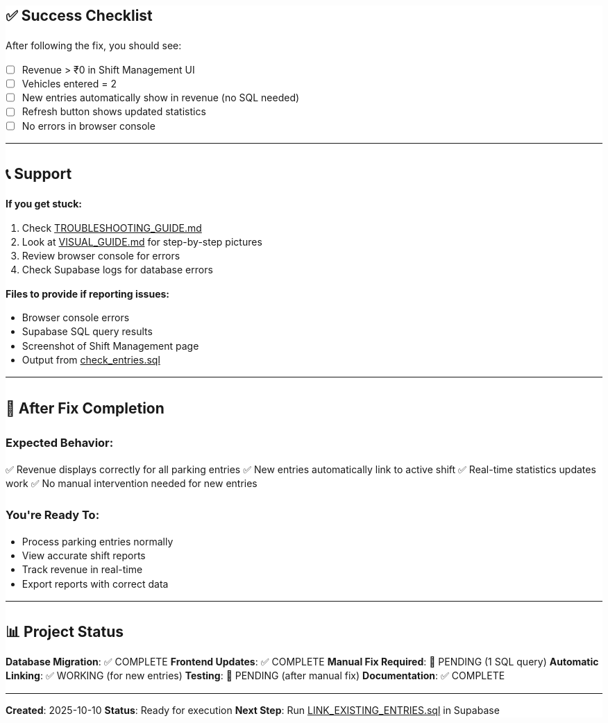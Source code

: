 
## ✅ Success Checklist

After following the fix, you should see:

- [ ] Revenue > ₹0 in Shift Management UI
- [ ] Vehicles entered = 2
- [ ] New entries automatically show in revenue (no SQL needed)
- [ ] Refresh button shows updated statistics
- [ ] No errors in browser console

---

## 📞 Support

**If you get stuck:**

1. Check [TROUBLESHOOTING_GUIDE.md](./TROUBLESHOOTING_GUIDE.md)
2. Look at [VISUAL_GUIDE.md](./VISUAL_GUIDE.md) for step-by-step pictures
3. Review browser console for errors
4. Check Supabase logs for database errors

**Files to provide if reporting issues:**
- Browser console errors
- Supabase SQL query results
- Screenshot of Shift Management page
- Output from [check_entries.sql](./check_entries.sql)

---

## 🎉 After Fix Completion

### Expected Behavior:
✅ Revenue displays correctly for all parking entries
✅ New entries automatically link to active shift
✅ Real-time statistics updates work
✅ No manual intervention needed for new entries

### You're Ready To:
- Process parking entries normally
- View accurate shift reports
- Track revenue in real-time
- Export reports with correct data

---

## 📊 Project Status

**Database Migration**: ✅ COMPLETE
**Frontend Updates**: ✅ COMPLETE
**Manual Fix Required**: 🔲 PENDING (1 SQL query)
**Automatic Linking**: ✅ WORKING (for new entries)
**Testing**: 🔲 PENDING (after manual fix)
**Documentation**: ✅ COMPLETE

---

**Created**: 2025-10-10
**Status**: Ready for execution
**Next Step**: Run [LINK_EXISTING_ENTRIES.sql](./LINK_EXISTING_ENTRIES.sql) in Supabase
